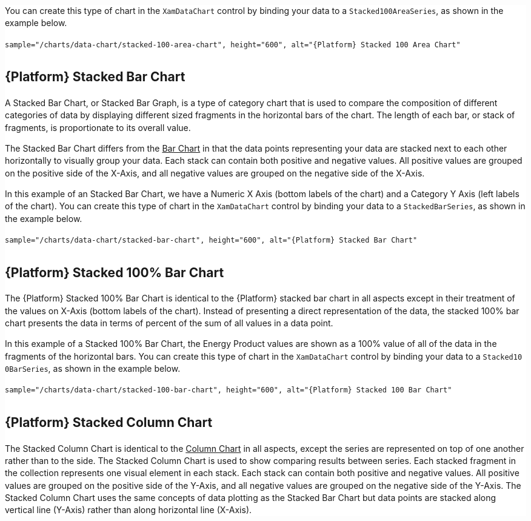 You can create this type of chart in the `XamDataChart` control by binding your data to a `Stacked100AreaSeries`, as shown in the example below.

`sample="/charts/data-chart/stacked-100-area-chart", height="600", alt="{Platform} Stacked 100 Area Chart"`



<div class="divider--half"></div>


## {Platform} Stacked Bar Chart

A Stacked Bar Chart, or Stacked Bar Graph, is a type of category chart that is used to compare the composition of different categories of data by displaying different sized fragments in the horizontal bars of the chart. The length of each bar, or stack of fragments, is proportionate to its overall value.

The Stacked Bar Chart differs from the [Bar Chart](bar-chart.md) in that the data points representing your data are stacked next to each other horizontally to visually group your data. Each stack can contain both positive and negative values. All positive values are grouped on the positive side of the X-Axis, and all negative values are grouped on the negative side of the X-Axis.

In this example of an Stacked Bar Chart, we have a Numeric X Axis (bottom labels of the chart) and a Category Y Axis (left labels of the chart). You can create this type of chart in the `XamDataChart` control by binding your data to a `StackedBarSeries`, as shown in the example below.

`sample="/charts/data-chart/stacked-bar-chart", height="600", alt="{Platform} Stacked Bar Chart"`



<div class="divider--half"></div>


## {Platform} Stacked 100% Bar Chart

The {Platform} Stacked 100% Bar Chart is identical to the {Platform} stacked bar chart in all aspects except in their treatment of the values on X-Axis (bottom labels of the chart). Instead of presenting a direct representation of the data, the stacked 100% bar chart presents the data in terms of percent of the sum of all values in a data point.

In this example of a Stacked 100% Bar Chart, the Energy Product values are shown as a 100% value of all of the data in the fragments of the horizontal bars. You can create this type of chart in the `XamDataChart` control by binding your data to a `Stacked100BarSeries`, as shown in the example below.

`sample="/charts/data-chart/stacked-100-bar-chart", height="600", alt="{Platform} Stacked 100 Bar Chart"`



<div class="divider--half"></div>


## {Platform} Stacked Column Chart

The Stacked Column Chart is identical to the [Column Chart](column-chart.md) in all aspects, except the series are represented on top of one another rather than to the side. The Stacked Column Chart is used to show comparing results between series. Each stacked fragment in the collection represents one visual element in each stack. Each stack can contain both positive and negative values. All positive values are grouped on the positive side of the Y-Axis, and all negative values are grouped on the negative side of the Y-Axis. The Stacked Column Chart uses the same concepts of data plotting as the Stacked Bar Chart but data points are stacked along vertical line (Y-Axis) rather than along horizontal line (X-Axis).
